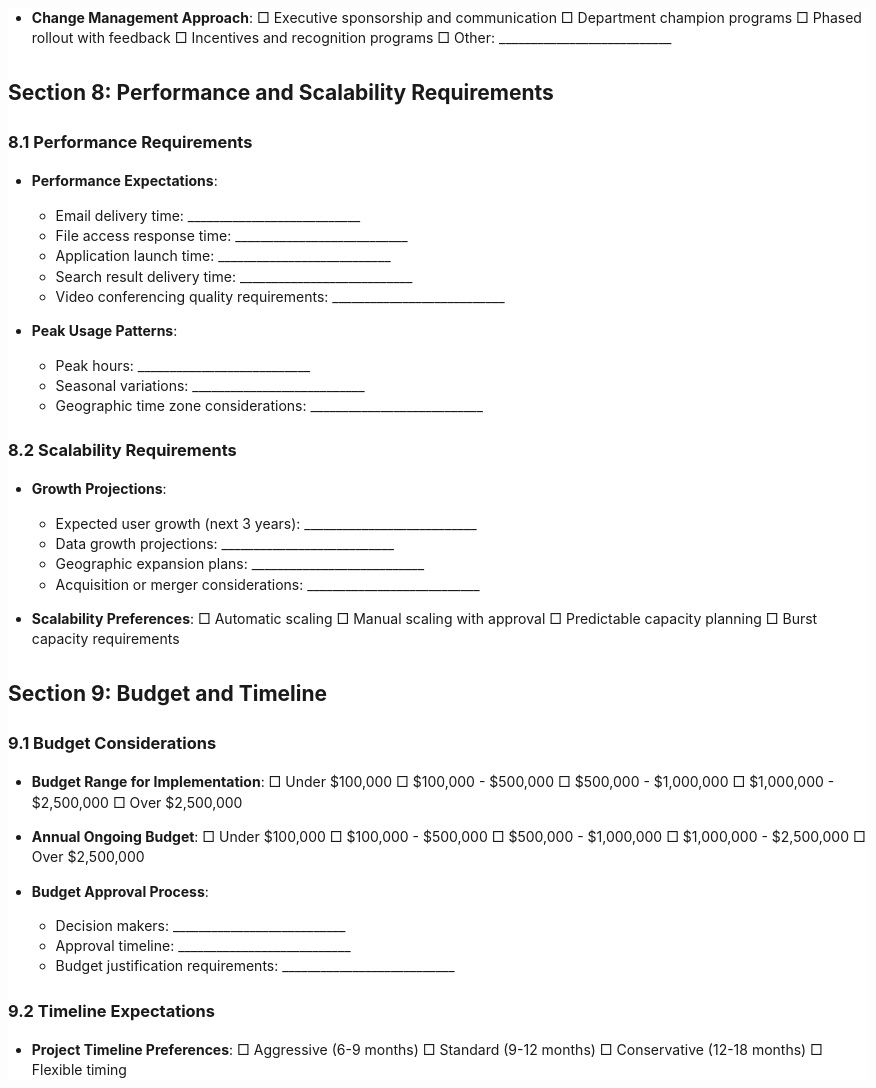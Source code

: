 - **Change Management Approach**:
  □ Executive sponsorship and communication
  □ Department champion programs
  □ Phased rollout with feedback
  □ Incentives and recognition programs
  □ Other: ___________________________

## Section 8: Performance and Scalability Requirements

### 8.1 Performance Requirements
- **Performance Expectations**:
  - Email delivery time: ___________________________
  - File access response time: ___________________________
  - Application launch time: ___________________________
  - Search result delivery time: ___________________________
  - Video conferencing quality requirements: ___________________________

- **Peak Usage Patterns**:
  - Peak hours: ___________________________
  - Seasonal variations: ___________________________
  - Geographic time zone considerations: ___________________________

### 8.2 Scalability Requirements
- **Growth Projections**:
  - Expected user growth (next 3 years): ___________________________
  - Data growth projections: ___________________________
  - Geographic expansion plans: ___________________________
  - Acquisition or merger considerations: ___________________________

- **Scalability Preferences**:
  □ Automatic scaling □ Manual scaling with approval
  □ Predictable capacity planning □ Burst capacity requirements

## Section 9: Budget and Timeline

### 9.1 Budget Considerations
- **Budget Range for Implementation**:
  □ Under $100,000 □ $100,000 - $500,000 □ $500,000 - $1,000,000
  □ $1,000,000 - $2,500,000 □ Over $2,500,000

- **Annual Ongoing Budget**:
  □ Under $100,000 □ $100,000 - $500,000 □ $500,000 - $1,000,000
  □ $1,000,000 - $2,500,000 □ Over $2,500,000

- **Budget Approval Process**:
  - Decision makers: ___________________________
  - Approval timeline: ___________________________
  - Budget justification requirements: ___________________________

### 9.2 Timeline Expectations
- **Project Timeline Preferences**:
  □ Aggressive (6-9 months) □ Standard (9-12 months)
  □ Conservative (12-18 months) □ Flexible timing
